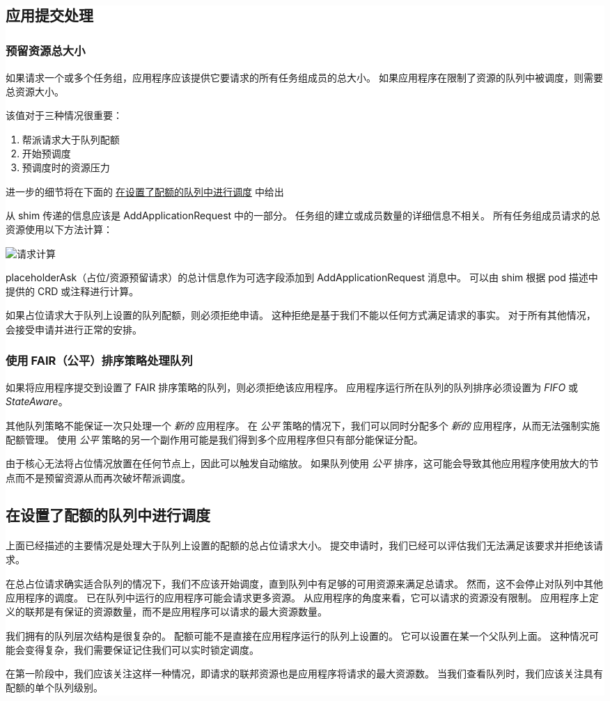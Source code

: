 ## 应用提交处理
### 预留资源总大小

如果请求一个或多个任务组，应用程序应该提供它要请求的所有任务组成员的总大小。
如果应用程序在限制了资源的队列中被调度，则需要总资源大小。

该值对于三种情况很重要：
1. 帮派请求大于队列配额
2. 开始预调度
3. 预调度时的资源压力

进一步的细节将在下面的 [在设置了配额的队列中进行调度](#scheduling-in-queues-with-a-quota-set) 中给出

从 shim 传递的信息应该是 AddApplicationRequest 中的一部分。
任务组的建立或成员数量的详细信息不相关。
所有任务组成员请求的总资源使用以下方法计算：

![请求计算](./../assets/gang_total_ask.png)

placeholderAsk（占位/资源预留请求）的总计信息作为可选字段添加到 AddApplicationRequest 消息中。
可以由 shim 根据 pod 描述中提供的 CRD 或注释进行计算。

如果占位请求大于队列上设置的队列配额，则必须拒绝申请。
这种拒绝是基于我们不能以任何方式满足请求的事实。
对于所有其他情况，会接受申请并进行正常的安排。

### 使用 FAIR（公平）排序策略处理队列
如果将应用程序提交到设置了 FAIR 排序策略的队列，则必须拒绝该应用程序。
应用程序运行所在队列的队列排序必须设置为 _FIFO_ 或 _StateAware_。

其他队列策略不能保证一次只处理一个 _新的_ 应用程序。
在 _公平_ 策略的情况下，我们可以同时分配多个 _新的_ 应用程序，从而无法强制实施配额管理。
使用 _公平_ 策略的另一个副作用可能是我们得到多个应用程序但只有部分能保证分配。

由于核心无法将占位情况放置在任何节点上，因此可以触发自动缩放。
如果队列使用 _公平_ 排序，这可能会导致其他应用程序使用放大的节点而不是预留资源从而再次破坏帮派调度。

## 在设置了配额的队列中进行调度
上面已经描述的主要情况是处理大于队列上设置的配额的总占位请求大小。
提交申请时，我们已经可以评估我们无法满足该要求并拒绝该请求。

在总占位请求确实适合队列的情况下，我们不应该开始调度，直到队列中有足够的可用资源来满足总请求。
然而，这不会停止对队列中其他应用程序的调度。
已在队列中运行的应用程序可能会请求更多资源。
从应用程序的角度来看，它可以请求的资源没有限制。
应用程序上定义的联邦是有保证的资源数量，而不是应用程序可以请求的最大资源数量。

我们拥有的队列层次结构是很复杂的。
配额可能不是直接在应用程序运行的队列上设置的。
它可以设置在某一个父队列上面。
这种情况可能会变得复杂，我们需要保证记住我们可以实时锁定调度。

在第一阶段中，我们应该关注这样一种情况，即请求的联邦资源也是应用程序将请求的最大资源数。
当我们查看队列时，我们应该关注具有配额的单个队列级别。
